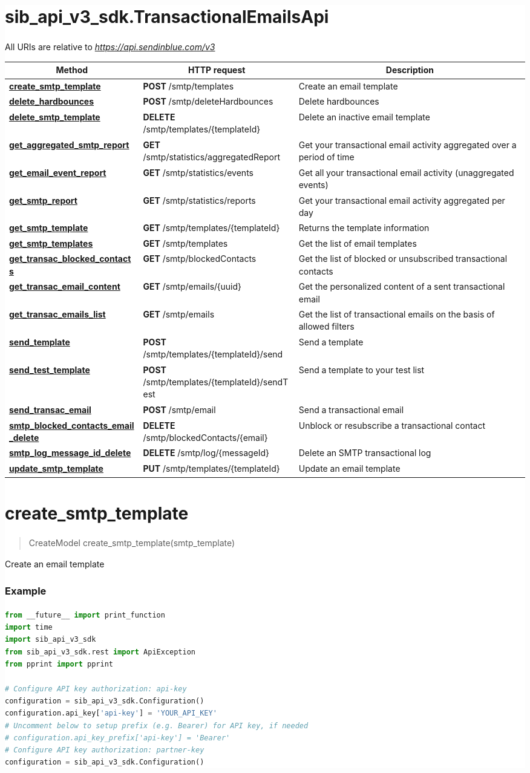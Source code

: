 # sib_api_v3_sdk.TransactionalEmailsApi

All URIs are relative to *https://api.sendinblue.com/v3*

Method | HTTP request | Description
------------- | ------------- | -------------
[**create_smtp_template**](TransactionalEmailsApi.md#create_smtp_template) | **POST** /smtp/templates | Create an email template
[**delete_hardbounces**](TransactionalEmailsApi.md#delete_hardbounces) | **POST** /smtp/deleteHardbounces | Delete hardbounces
[**delete_smtp_template**](TransactionalEmailsApi.md#delete_smtp_template) | **DELETE** /smtp/templates/{templateId} | Delete an inactive email template
[**get_aggregated_smtp_report**](TransactionalEmailsApi.md#get_aggregated_smtp_report) | **GET** /smtp/statistics/aggregatedReport | Get your transactional email activity aggregated over a period of time
[**get_email_event_report**](TransactionalEmailsApi.md#get_email_event_report) | **GET** /smtp/statistics/events | Get all your transactional email activity (unaggregated events)
[**get_smtp_report**](TransactionalEmailsApi.md#get_smtp_report) | **GET** /smtp/statistics/reports | Get your transactional email activity aggregated per day
[**get_smtp_template**](TransactionalEmailsApi.md#get_smtp_template) | **GET** /smtp/templates/{templateId} | Returns the template information
[**get_smtp_templates**](TransactionalEmailsApi.md#get_smtp_templates) | **GET** /smtp/templates | Get the list of email templates
[**get_transac_blocked_contacts**](TransactionalEmailsApi.md#get_transac_blocked_contacts) | **GET** /smtp/blockedContacts | Get the list of blocked or unsubscribed transactional contacts
[**get_transac_email_content**](TransactionalEmailsApi.md#get_transac_email_content) | **GET** /smtp/emails/{uuid} | Get the personalized content of a sent transactional email
[**get_transac_emails_list**](TransactionalEmailsApi.md#get_transac_emails_list) | **GET** /smtp/emails | Get the list of transactional emails on the basis of allowed filters
[**send_template**](TransactionalEmailsApi.md#send_template) | **POST** /smtp/templates/{templateId}/send | Send a template
[**send_test_template**](TransactionalEmailsApi.md#send_test_template) | **POST** /smtp/templates/{templateId}/sendTest | Send a template to your test list
[**send_transac_email**](TransactionalEmailsApi.md#send_transac_email) | **POST** /smtp/email | Send a transactional email
[**smtp_blocked_contacts_email_delete**](TransactionalEmailsApi.md#smtp_blocked_contacts_email_delete) | **DELETE** /smtp/blockedContacts/{email} | Unblock or resubscribe a transactional contact
[**smtp_log_message_id_delete**](TransactionalEmailsApi.md#smtp_log_message_id_delete) | **DELETE** /smtp/log/{messageId} | Delete an SMTP transactional log
[**update_smtp_template**](TransactionalEmailsApi.md#update_smtp_template) | **PUT** /smtp/templates/{templateId} | Update an email template


# **create_smtp_template**
> CreateModel create_smtp_template(smtp_template)

Create an email template

### Example
```python
from __future__ import print_function
import time
import sib_api_v3_sdk
from sib_api_v3_sdk.rest import ApiException
from pprint import pprint

# Configure API key authorization: api-key
configuration = sib_api_v3_sdk.Configuration()
configuration.api_key['api-key'] = 'YOUR_API_KEY'
# Uncomment below to setup prefix (e.g. Bearer) for API key, if needed
# configuration.api_key_prefix['api-key'] = 'Bearer'
# Configure API key authorization: partner-key
configuration = sib_api_v3_sdk.Configuration()
```